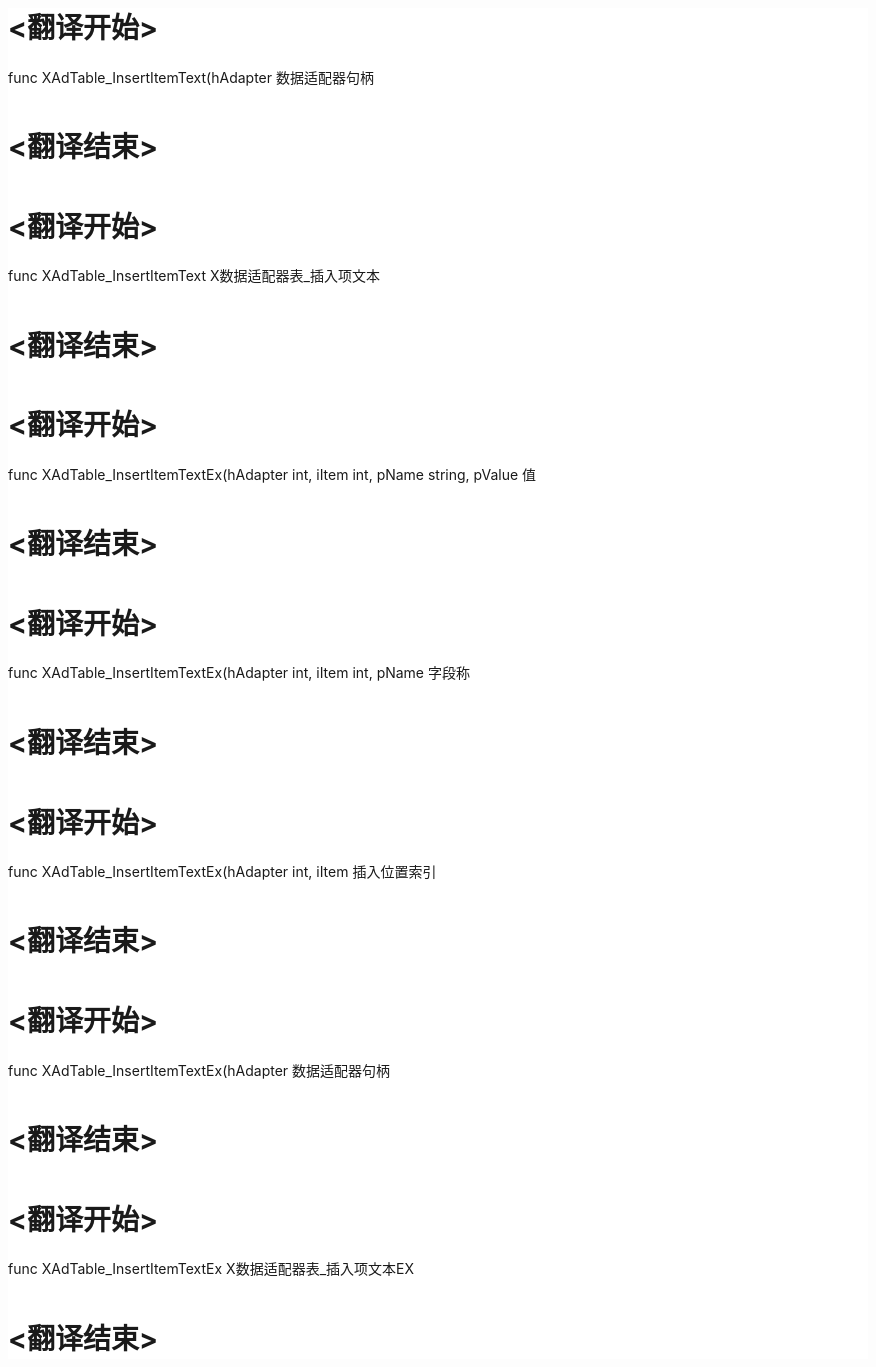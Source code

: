 # <翻译开始>
func XAdTable_InsertItemText(hAdapter
数据适配器句柄
# <翻译结束>

# <翻译开始>
func XAdTable_InsertItemText
X数据适配器表_插入项文本
# <翻译结束>


# <翻译开始>
func XAdTable_InsertItemTextEx(hAdapter int, iItem int, pName string, pValue
值
# <翻译结束>

# <翻译开始>
func XAdTable_InsertItemTextEx(hAdapter int, iItem int, pName
字段称
# <翻译结束>

# <翻译开始>
func XAdTable_InsertItemTextEx(hAdapter int, iItem
插入位置索引
# <翻译结束>

# <翻译开始>
func XAdTable_InsertItemTextEx(hAdapter
数据适配器句柄
# <翻译结束>

# <翻译开始>
func XAdTable_InsertItemTextEx
X数据适配器表_插入项文本EX
# <翻译结束>

